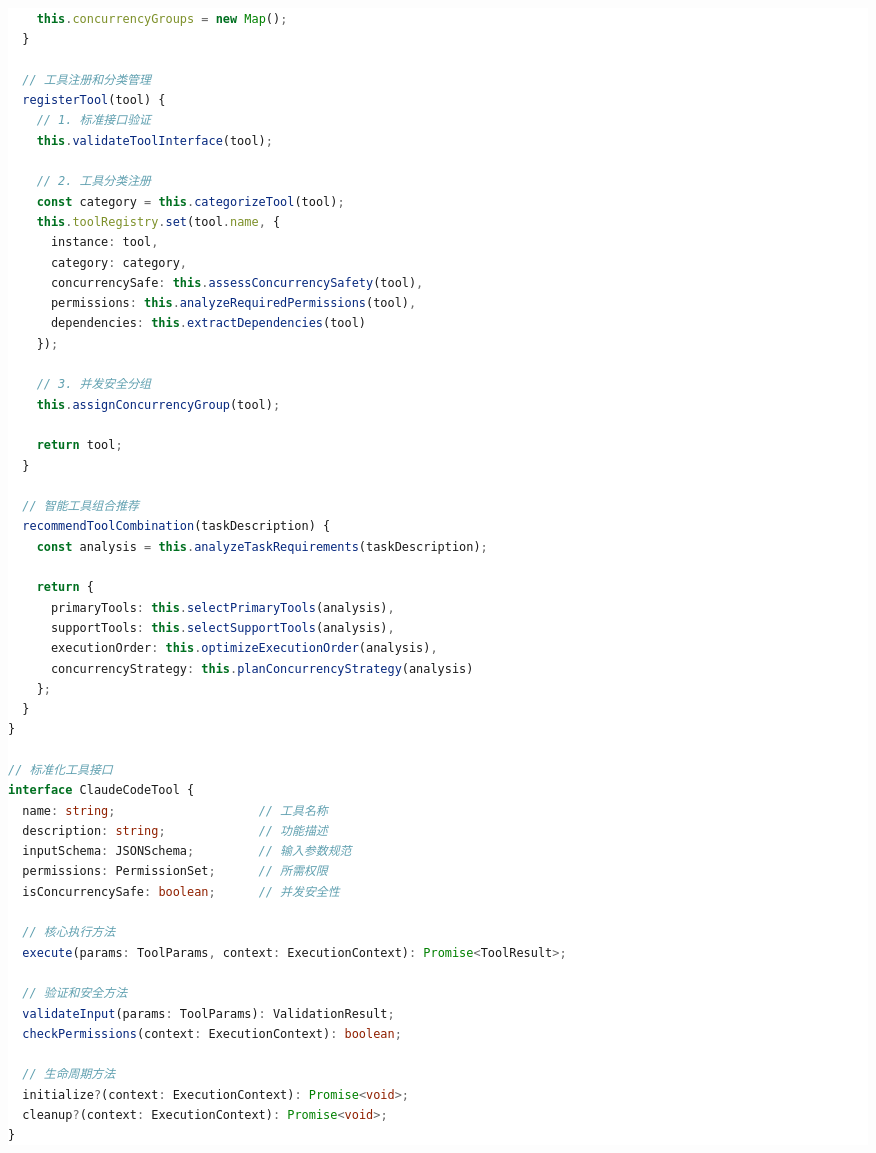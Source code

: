 ```typescript
    this.concurrencyGroups = new Map();
  }
  
  // 工具注册和分类管理
  registerTool(tool) {
    // 1. 标准接口验证
    this.validateToolInterface(tool);
    
    // 2. 工具分类注册
    const category = this.categorizeTool(tool);
    this.toolRegistry.set(tool.name, {
      instance: tool,
      category: category,
      concurrencySafe: this.assessConcurrencySafety(tool),
      permissions: this.analyzeRequiredPermissions(tool),
      dependencies: this.extractDependencies(tool)
    });
    
    // 3. 并发安全分组
    this.assignConcurrencyGroup(tool);
    
    return tool;
  }
  
  // 智能工具组合推荐
  recommendToolCombination(taskDescription) {
    const analysis = this.analyzeTaskRequirements(taskDescription);
    
    return {
      primaryTools: this.selectPrimaryTools(analysis),
      supportTools: this.selectSupportTools(analysis),
      executionOrder: this.optimizeExecutionOrder(analysis),
      concurrencyStrategy: this.planConcurrencyStrategy(analysis)
    };
  }
}

// 标准化工具接口
interface ClaudeCodeTool {
  name: string;                    // 工具名称
  description: string;             // 功能描述
  inputSchema: JSONSchema;         // 输入参数规范
  permissions: PermissionSet;      // 所需权限
  isConcurrencySafe: boolean;      // 并发安全性
  
  // 核心执行方法
  execute(params: ToolParams, context: ExecutionContext): Promise<ToolResult>;
  
  // 验证和安全方法
  validateInput(params: ToolParams): ValidationResult;
  checkPermissions(context: ExecutionContext): boolean;
  
  // 生命周期方法
  initialize?(context: ExecutionContext): Promise<void>;
  cleanup?(context: ExecutionContext): Promise<void>;
}
```
